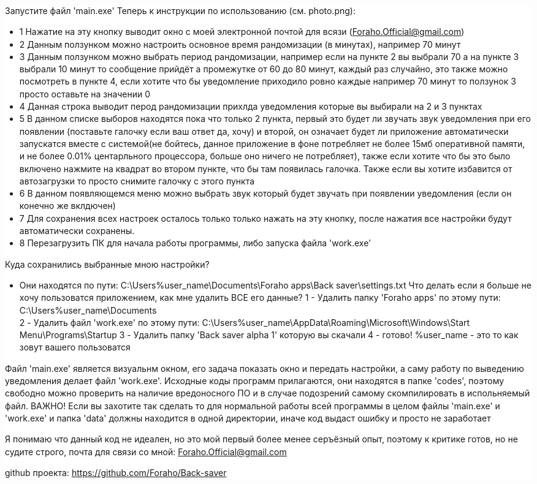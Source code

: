 

Запустите файл 'main.exe'
Теперь к инструкции по использованию (см. photo.png):
- 1 Нажатие на эту кнопку выводит окно с моей электронной почтой для всязи (Foraho.Official@gmail.com)
- 2 Данным ползунком можно настроить основное время рандомизации (в минутах), например 70 минут
- 3 Данным ползунком можно выбрать период рандомизации, например если на пункте 2 вы выбрали 70 а на пункте 3 выбрали
10 минут то сообщение прийдёт а промежутке от 60 до 80 минут, каждый раз случайно, это также можно посмотреть в 
пункте 4, если хотите что бы уведомление приходило ровно каждые например 70 минут то ползунок 3 просто оставьте
на значении 0
- 4 Данная строка выводит перод рандомизации прихлда уведомления которые вы выбирали на 2 и 3 пунктах
- 5 В данном списке выборов находятся пока что только 2 пункта, первый это будет ли звучать звук уведомления при его
появлении (поставьте галочку если ваш ответ да, хочу) и второй, он означает будет ли приложение автоматически запускатся
вместе с системой(не бойтесь, данное приложение в фоне потребляет не более 15мб оперативной памяти, и не более 0.01%
центарльного процессора, больше оно ничего не потребляет), также если хотите что бы это было включено нажмите на квадрат
во втором пункте, что бы там появилась галочка. Также если вы хотите избавится от автозагрузки то просто снимите галочку
с этого пункта
- 6 В данном появляющемся меню можно выбрать звук который будет звучать при появлении уведомления (если он конечно же
вклдючен)
- 7 Для сохранения всех настроек осталось только только нажать на эту кнопку, после нажатия все настройки будут
автоматически сохранены.
- 8 Перезагрузить ПК для начала работы программы, либо запуска файла 'work.exe'


Куда сохранились выбранные мною настройки?
- Они находятся по пути: C:\Users\%user_name\Documents\Foraho apps\Back saver\settings.txt
Что делать если я больше не хочу пользоватся приложением, как мне удалить ВСЕ его данные?
1 - Удалить папку 'Foraho apps' по этому пути:  C:\Users\%user_name\Documents\
2 - Удалить файл 'work.exe' по этому пути:
C:\Users\%user_name\AppData\Roaming\Microsoft\Windows\Start Menu\Programs\Startup
3 - Удалить папку 'Back saver alpha 1' которую вы скачали
4 - готово!
%user_name - это то как зовут вашего пользоватся


Файл 'main.exe' является визуальнм окном, его задача показать окно и передать настройки, а саму работу
по выведению уведомления делает файл 'work.exe'. Исходные коды программ прилагаются, они находятся в папке
'codes', поэтому свободно можно проверить на наличие вредоносного ПО и в случае подозрений самому скомпилировать
в испольняемый файл. ВАЖНО! Если вы захотите так сделать то для нормальной работы всей программы в целом 
файлы 'main.exe' и 'work.exe' и папка 'data' должны находится в одной директории, иначе код выдаст ошибку
и просто не заработает


Я понимаю что данный код не идеален, но это мой первый более менее серъёзный опыт, поэтому к критике готов,
но не судите строго, почта для связи со мной: Foraho.Official@gmail.com

github проекта: https://github.com/Foraho/Back-saver